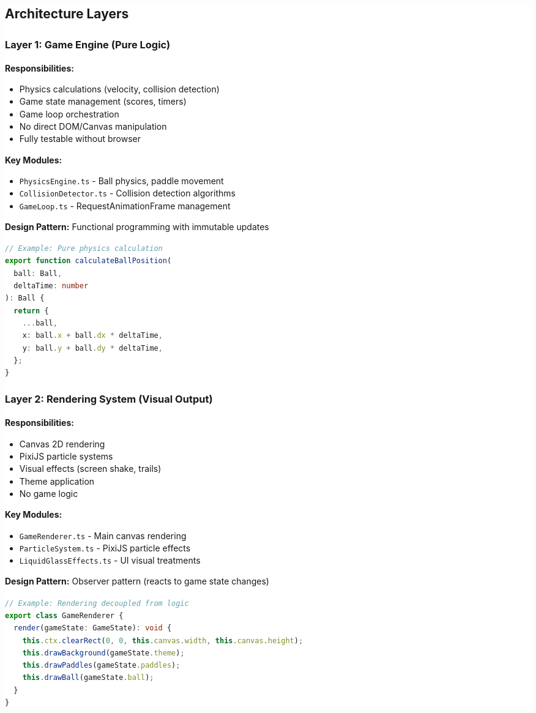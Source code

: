 
## Architecture Layers

### Layer 1: Game Engine (Pure Logic)

**Responsibilities:**
- Physics calculations (velocity, collision detection)
- Game state management (scores, timers)
- Game loop orchestration
- No direct DOM/Canvas manipulation
- Fully testable without browser

**Key Modules:**
- `PhysicsEngine.ts` - Ball physics, paddle movement
- `CollisionDetector.ts` - Collision detection algorithms
- `GameLoop.ts` - RequestAnimationFrame management

**Design Pattern:** Functional programming with immutable updates

```typescript
// Example: Pure physics calculation
export function calculateBallPosition(
  ball: Ball,
  deltaTime: number
): Ball {
  return {
    ...ball,
    x: ball.x + ball.dx * deltaTime,
    y: ball.y + ball.dy * deltaTime,
  };
}
```

### Layer 2: Rendering System (Visual Output)

**Responsibilities:**
- Canvas 2D rendering
- PixiJS particle systems
- Visual effects (screen shake, trails)
- Theme application
- No game logic

**Key Modules:**
- `GameRenderer.ts` - Main canvas rendering
- `ParticleSystem.ts` - PixiJS particle effects
- `LiquidGlassEffects.ts` - UI visual treatments

**Design Pattern:** Observer pattern (reacts to game state changes)

```typescript
// Example: Rendering decoupled from logic
export class GameRenderer {
  render(gameState: GameState): void {
    this.ctx.clearRect(0, 0, this.canvas.width, this.canvas.height);
    this.drawBackground(gameState.theme);
    this.drawPaddles(gameState.paddles);
    this.drawBall(gameState.ball);
  }
}
```
